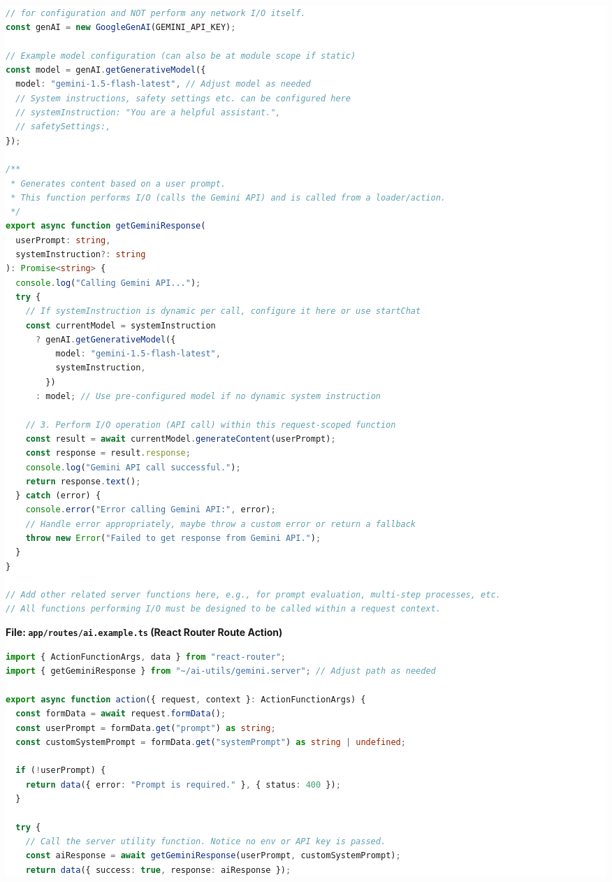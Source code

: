 ```typescript
// for configuration and NOT perform any network I/O itself.
const genAI = new GoogleGenAI(GEMINI_API_KEY);

// Example model configuration (can also be at module scope if static)
const model = genAI.getGenerativeModel({
  model: "gemini-1.5-flash-latest", // Adjust model as needed
  // System instructions, safety settings etc. can be configured here
  // systemInstruction: "You are a helpful assistant.",
  // safetySettings:,
});

/**
 * Generates content based on a user prompt.
 * This function performs I/O (calls the Gemini API) and is called from a loader/action.
 */
export async function getGeminiResponse(
  userPrompt: string,
  systemInstruction?: string
): Promise<string> {
  console.log("Calling Gemini API...");
  try {
    // If systemInstruction is dynamic per call, configure it here or use startChat
    const currentModel = systemInstruction
      ? genAI.getGenerativeModel({
          model: "gemini-1.5-flash-latest",
          systemInstruction,
        })
      : model; // Use pre-configured model if no dynamic system instruction

    // 3. Perform I/O operation (API call) within this request-scoped function
    const result = await currentModel.generateContent(userPrompt);
    const response = result.response;
    console.log("Gemini API call successful.");
    return response.text();
  } catch (error) {
    console.error("Error calling Gemini API:", error);
    // Handle error appropriately, maybe throw a custom error or return a fallback
    throw new Error("Failed to get response from Gemini API.");
  }
}

// Add other related server functions here, e.g., for prompt evaluation, multi-step processes, etc.
// All functions performing I/O must be designed to be called within a request context.
```

**File: `app/routes/ai.example.ts` (React Router Route Action)**

```typescript
import { ActionFunctionArgs, data } from "react-router";
import { getGeminiResponse } from "~/ai-utils/gemini.server"; // Adjust path as needed

export async function action({ request, context }: ActionFunctionArgs) {
  const formData = await request.formData();
  const userPrompt = formData.get("prompt") as string;
  const customSystemPrompt = formData.get("systemPrompt") as string | undefined;

  if (!userPrompt) {
    return data({ error: "Prompt is required." }, { status: 400 });
  }

  try {
    // Call the server utility function. Notice no env or API key is passed.
    const aiResponse = await getGeminiResponse(userPrompt, customSystemPrompt);
    return data({ success: true, response: aiResponse });
```